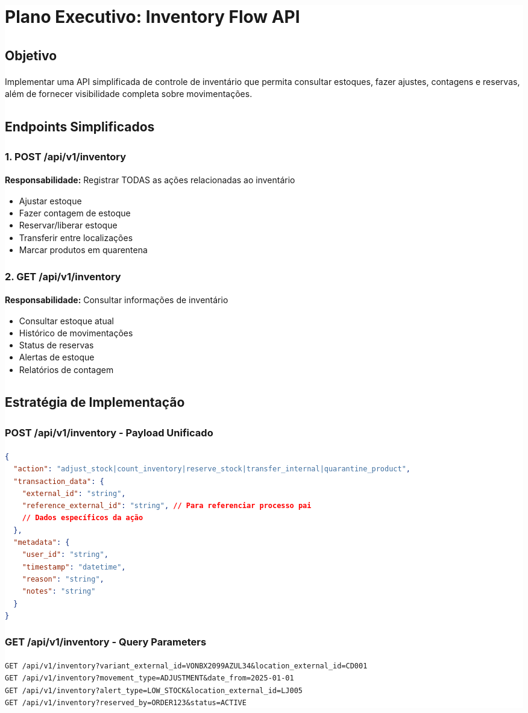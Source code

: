 # Plano Executivo: Inventory Flow API

## Objetivo
Implementar uma API simplificada de controle de inventário que permita consultar estoques, fazer ajustes, contagens e reservas, além de fornecer visibilidade completa sobre movimentações.

## Endpoints Simplificados

### 1. **POST /api/v1/inventory** 
**Responsabilidade:** Registrar TODAS as ações relacionadas ao inventário
- Ajustar estoque
- Fazer contagem de estoque
- Reservar/liberar estoque
- Transferir entre localizações
- Marcar produtos em quarentena

### 2. **GET /api/v1/inventory**
**Responsabilidade:** Consultar informações de inventário
- Consultar estoque atual
- Histórico de movimentações
- Status de reservas
- Alertas de estoque
- Relatórios de contagem

## Estratégia de Implementação

### **POST /api/v1/inventory - Payload Unificado**

```json
{
  "action": "adjust_stock|count_inventory|reserve_stock|transfer_internal|quarantine_product",
  "transaction_data": {
    "external_id": "string",
    "reference_external_id": "string", // Para referenciar processo pai
    // Dados específicos da ação
  },
  "metadata": {
    "user_id": "string",
    "timestamp": "datetime",
    "reason": "string",
    "notes": "string"
  }
}
```

### **GET /api/v1/inventory - Query Parameters**

```
GET /api/v1/inventory?variant_external_id=VONBX2099AZUL34&location_external_id=CD001
GET /api/v1/inventory?movement_type=ADJUSTMENT&date_from=2025-01-01
GET /api/v1/inventory?alert_type=LOW_STOCK&location_external_id=LJ005
GET /api/v1/inventory?reserved_by=ORDER123&status=ACTIVE
```
